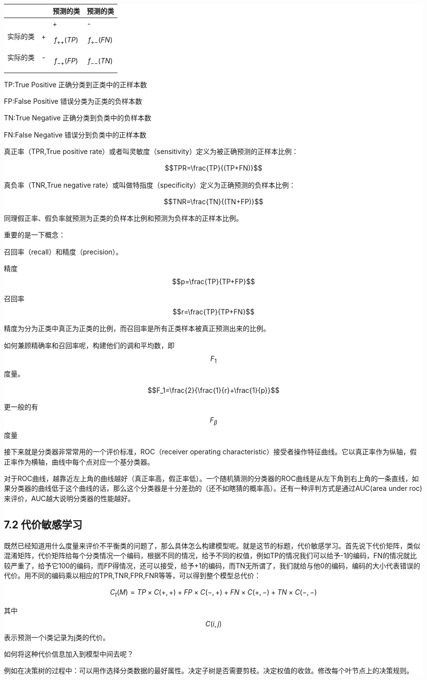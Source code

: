 |  |  |预测的类|预测的类|
|--|--|--|--|
|  |  |+ |- |
|实际的类|+|$$f_{++}(TP)$$|$$f_{+-}(FN)$$|
|实际的类|-|$$f_{-+}(FP)$$|$$f_{--}(TN)$$|

TP:True Positive 正确分类到正类中的正样本数

FP:False Positive 错误分类为正类的负样本数

TN:True Negative 正确分类到负类中的负样本数

FN:False Negative 错误分到负类中的正样本数

真正率（TPR,True positive rate）或者叫灵敏度（sensitivity）定义为被正确预测的正样本比例：

$$TPR=\frac{TP}{(TP+FN)}$$

真负率（TNR,True negative rate）或叫做特指度（specificity）定义为正确预测的负样本比例：

$$TNR=\frac{TN}{(TN+FP)}$$

同理假正率、假负率就预测为正类的负样本比例和预测为负样本的正样本比例。

重要的是一下概念：

召回率（recall）和精度（precision）。

精度$$p=\frac{TP}{TP+FP}$$

召回率$$r=\frac{TP}{TP+FN}$$

精度为分为正类中真正为正类的比例，而召回率是所有正类样本被真正预测出来的比例。

如何兼顾精确率和召回率呢，构建他们的调和平均数，即$$F_1$$度量。

$$F_1=\frac{2}{\frac{1}{r}+\frac{1}{p}}$$

更一般的有$$F_\beta$$度量

接下来就是分类器非常常用的一个评价标准，ROC（receiver operating characteristic）接受者操作特征曲线。它以真正率作为纵轴，假正率作为横轴，曲线中每个点对应一个基分类器。

对于ROC曲线，越靠近左上角的曲线越好（真正率高，假正率低）。一个随机猜测的分类器的ROC曲线是从左下角到右上角的一条直线，如果分类器的曲线低于这个曲线的话，那么这个分类器是十分差劲的（还不如瞎猜的概率高）。还有一种评判方式是通过AUC(area under roc)来评价，AUC越大说明分类器的性能越好。

## 7.2 代价敏感学习

 既然已经知道用什么度量来评价不平衡类的问题了，那么具体怎么构建模型呢。就是这节的标题，代价敏感学习。首先说下代价矩阵，类似混淆矩阵，代价矩阵给每个分类情况一个编码，根据不同的情况，给予不同的权值，例如TP的情况我们可以给予-1的编码，FN的情况就比较严重了，给予它100的编码，而FP得情况，还可以接受，给予+1的编码，而TN无所谓了，我们就给与他0的编码，编码的大小代表错误的代价。用不同的编码乘以相应的TPR,TNR,FPR,FNR等等，可以得到整个模型总代价：

 $$C_t(M)=TP\times C(+,+)+FP\times C(-,+)+FN\times C(+,-)+TN\times C(-,-)$$

 其中$$C(i,j)$$表示预测一个i类记录为j类的代价。

 如何将这种代价信息加入到模型中间去呢？

 例如在决策树的过程中：可以用作选择分类数据的最好属性。决定子树是否需要剪枝。决定权值的收敛。修改每个叶节点上的决策规则。
